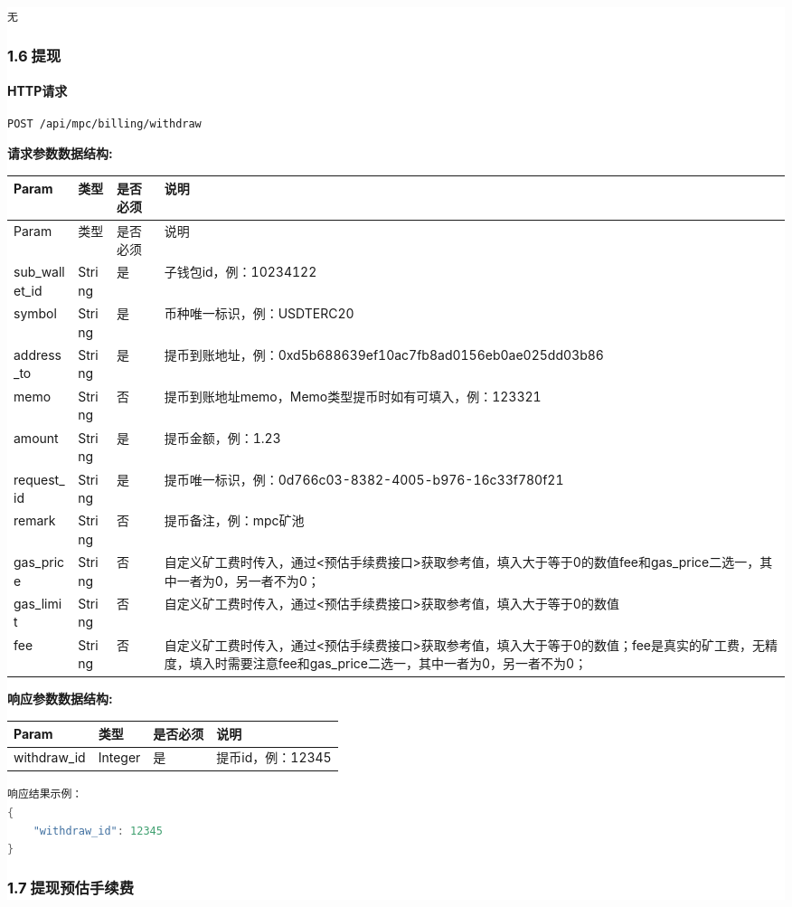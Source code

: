 ```
无
```





### 1.6 提现



**HTTP请求**

`POST /api/mpc/billing/withdraw`



**请求参数数据结构:** 

| Param         | 类型   | 是否必须 | 说明                                                         |
| :------------ | :----- | :------- | :----------------------------------------------------------- |
| Param         | 类型   | 是否必须 | 说明                                                         |
| sub_wallet_id | String | 是       | 子钱包id，例：10234122                                       |
| symbol        | String | 是       | 币种唯一标识，例：USDTERC20                                  |
| address_to    | String | 是       | 提币到账地址，例：0xd5b688639ef10ac7fb8ad0156eb0ae025dd03b86 |
| memo          | String | 否       | 提币到账地址memo，Memo类型提币时如有可填入，例：123321       |
| amount        | String | 是       | 提币金额，例：1.23                                           |
| request_id    | String | 是       | 提币唯一标识，例：0d766c03-8382-4005-b976-16c33f780f21       |
| remark        | String | 否       | 提币备注，例：mpc矿池                                        |
| gas_price     | String | 否       | 自定义矿工费时传入，通过<预估手续费接口>获取参考值，填入大于等于0的数值fee和gas_price二选一，其中一者为0，另一者不为0； |
| gas_limit     | String | 否       | 自定义矿工费时传入，通过<预估手续费接口>获取参考值，填入大于等于0的数值 |
| fee           | String | 否       | 自定义矿工费时传入，通过<预估手续费接口>获取参考值，填入大于等于0的数值；fee是真实的矿工费，无精度，填入时需要注意fee和gas_price二选一，其中一者为0，另一者不为0； |



**响应参数数据结构:**

| Param       | 类型    | 是否必须 | 说明              |
| :---------- | :------ | :------- | :---------------- |
| withdraw_id | Integer | 是       | 提币id，例：12345 |

```java
响应结果示例：
{
    "withdraw_id": 12345
}
```



### **1.7 提现预估手续费**
